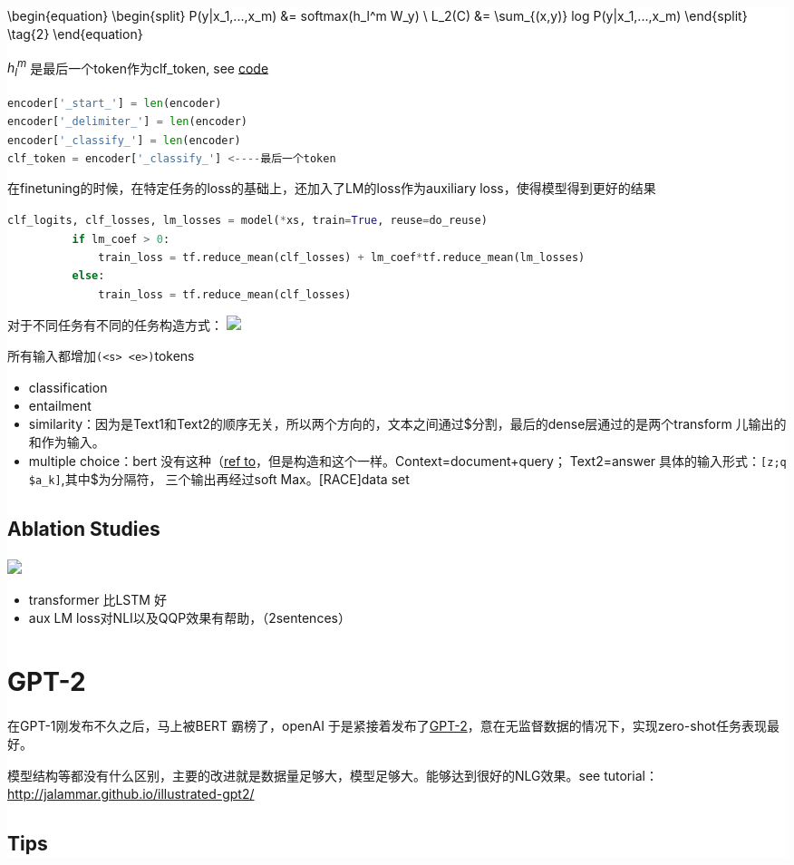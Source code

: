 \begin{equation}
\begin{split}
P(y|x_1,...,x_m) &= softmax(h_l^m W_y) \\
L_2(C) &= \sum_{(x,y)} log P(y|x_1,...,x_m)
\end{split}
\tag{$2$}
\end{equation}

 $h_l^m$ 是最后一个token作为clf_token, see [code](https://github.com/huggingface/pytorch-openai-transformer-lm/blob/bfd8e0989c684b79b800a49f8d9b74e559298ec2/train.py)
```Python
encoder['_start_'] = len(encoder)
encoder['_delimiter_'] = len(encoder)
encoder['_classify_'] = len(encoder)
clf_token = encoder['_classify_'] <----最后一个token
```

在finetuning的时候，在特定任务的loss的基础上，还加入了LM的loss作为auxiliary loss，使得模型得到更好的结果
```Python
clf_logits, clf_losses, lm_losses = model(*xs, train=True, reuse=do_reuse)
          if lm_coef > 0:
              train_loss = tf.reduce_mean(clf_losses) + lm_coef*tf.reduce_mean(lm_losses)
          else:
              train_loss = tf.reduce_mean(clf_losses)
```
对于不同任务有不同的任务构造方式：
![](http://blog-picture-bed.oss-cn-beijing.aliyuncs.com/2ea51119f69c10822e320e2e85f5f5bf.png)

所有输入都增加`(<s> <e>)`tokens
- classification
- entailment
- similarity：因为是Text1和Text2的顺序无关，所以两个方向的，文本之间通过$分割，最后的dense层通过的是两个transform 儿输出的和作为输入。
- multiple choice：bert 没有这种（[ref to](https://github.com/huggingface/transformers/pull/96)，但是构造和这个一样。Context=document+query； Text2=answer</s>
具体的输入形式：`[z;q$a_k]`,其中$为分隔符， 三个输出再经过soft Max。[RACE]data set

## Ablation Studies
![](http://blog-picture-bed.oss-cn-beijing.aliyuncs.com/98d3495c7d994dcc07c14d420c088310.png)
- transformer 比LSTM 好
- aux LM loss对NLI以及QQP效果有帮助，（2sentences）


# GPT-2
在GPT-1刚发布不久之后，马上被BERT 霸榜了，openAI 于是紧接着发布了[GPT-2]((https://d4mucfpksywv.cloudfront.net/better-language-models/language_models_are_unsupervised_multitask_learners.pdf))，意在无监督数据的情况下，实现zero-shot任务表现最好。

模型结构等都没有什么区别，主要的改进就是数据量足够大，模型足够大。能够达到很好的NLG效果。see tutorial：http://jalammar.github.io/illustrated-gpt2/
## Tips
